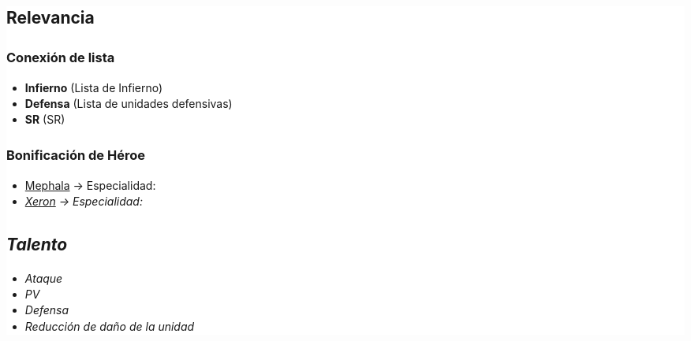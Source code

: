   <script language="JavaScript">
  function skillCalc(event) {
    var LEVEL = document.getElementById('level').value;
    var ATK = document.getElementById('atk').value;
    var TLEVEL = document.getElementById('unitlevel').value;
    let str7 = "(LEVEL*0.5+2.5)"
    let str5 = "(LEVEL*10+50)"
    let str6 = "(LEVEL*0.5+7.5)"
    let str3 = "LEVEL*1+16"
    let str4 = "LEVEL*1+5"
    let str1 = "LEVEL*1+9"
    let str2 = "LEVEL*2+0"
    let res="ERR";
    try {
     res = eval(str7); document.getElementById('str7').textContent = res;
     res = eval(str5); document.getElementById('str5').textContent = res;
     res = eval(str6); document.getElementById('str6').textContent = res;
     res = eval(str3); document.getElementById('str3').textContent = res;
     res = eval(str4); document.getElementById('str4').textContent = res;
     res = eval(str1); document.getElementById('str1').textContent = res;
     res = eval(str2); document.getElementById('str2').textContent = res;
    } catch (e) { log.textContent = "Issue with calculation!";}
    if (event!=null)
      event.preventDefault();
  }
  const form = document.getElementById('form');
  const log = document.getElementById('log');
  form.addEventListener('submit', skillCalc);
  window.onload = skillCalc;
  </script>
## Relevancia
### Conexión de lista

* **Infierno**  (Lista de Infierno)
* **Defensa**  (Lista de unidades defensivas)
* **SR**  (SR)

### Bonificación de Héroe
* [Mephala](/es/heroes/Mephala/)  ->   Especialidad:<i class="fas fa-star"/><i class="fas fa-star"/><i class="fas fa-star"/> 
* [Xeron](/es/heroes/Xeron/)  ->   Especialidad:<i class="fas fa-star"/><i class="fas fa-star"/><i class="fas fa-star"/> 

## Talento

* Ataque
* PV
* Defensa
* Reducción de daño de la unidad
